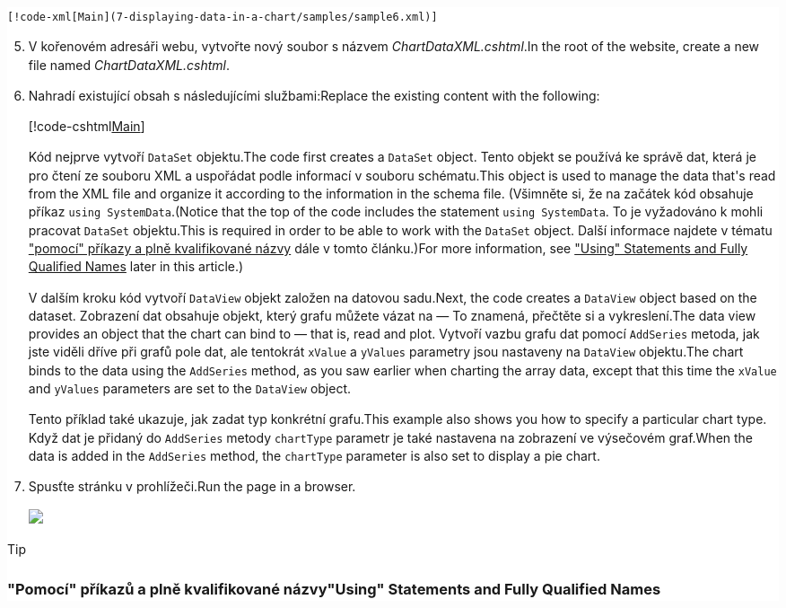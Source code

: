     [!code-xml[Main](7-displaying-data-in-a-chart/samples/sample6.xml)]
5. <span data-ttu-id="4349f-179">V kořenovém adresáři webu, vytvořte nový soubor s názvem *ChartDataXML.cshtml*.</span><span class="sxs-lookup"><span data-stu-id="4349f-179">In the root of the website, create a new file named *ChartDataXML.cshtml*.</span></span>
6. <span data-ttu-id="4349f-180">Nahradí existující obsah s následujícími službami:</span><span class="sxs-lookup"><span data-stu-id="4349f-180">Replace the existing content with the following:</span></span> 

    [!code-cshtml[Main](7-displaying-data-in-a-chart/samples/sample7.cshtml)]

    <span data-ttu-id="4349f-181">Kód nejprve vytvoří `DataSet` objektu.</span><span class="sxs-lookup"><span data-stu-id="4349f-181">The code first creates a `DataSet` object.</span></span> <span data-ttu-id="4349f-182">Tento objekt se používá ke správě dat, která je pro čtení ze souboru XML a uspořádat podle informací v souboru schématu.</span><span class="sxs-lookup"><span data-stu-id="4349f-182">This object is used to manage the data that's read from the XML file and organize it according to the information in the schema file.</span></span> <span data-ttu-id="4349f-183">(Všimněte si, že na začátek kód obsahuje příkaz `using SystemData`.</span><span class="sxs-lookup"><span data-stu-id="4349f-183">(Notice that the top of the code includes the statement `using SystemData`.</span></span> <span data-ttu-id="4349f-184">To je vyžadováno k mohli pracovat `DataSet` objektu.</span><span class="sxs-lookup"><span data-stu-id="4349f-184">This is required in order to be able to work with the `DataSet` object.</span></span> <span data-ttu-id="4349f-185">Další informace najdete v tématu [ &quot;pomocí&quot; příkazy a plně kvalifikované názvy](#SB_UsingStatements) dále v tomto článku.)</span><span class="sxs-lookup"><span data-stu-id="4349f-185">For more information, see [&quot;Using&quot; Statements and Fully Qualified Names](#SB_UsingStatements) later in this article.)</span></span>

    <span data-ttu-id="4349f-186">V dalším kroku kód vytvoří `DataView` objekt založen na datovou sadu.</span><span class="sxs-lookup"><span data-stu-id="4349f-186">Next, the code creates a `DataView` object based on the dataset.</span></span> <span data-ttu-id="4349f-187">Zobrazení dat obsahuje objekt, který grafu můžete vázat na &#8212; To znamená, přečtěte si a vykreslení.</span><span class="sxs-lookup"><span data-stu-id="4349f-187">The data view provides an object that the chart can bind to &#8212; that is, read and plot.</span></span> <span data-ttu-id="4349f-188">Vytvoří vazbu grafu dat pomocí `AddSeries` metoda, jak jste viděli dříve při grafů pole dat, ale tentokrát `xValue` a `yValues` parametry jsou nastaveny na `DataView` objektu.</span><span class="sxs-lookup"><span data-stu-id="4349f-188">The chart binds to the data using the `AddSeries` method, as you saw earlier when charting the array data, except that this time the `xValue` and `yValues` parameters are set to the `DataView` object.</span></span>

    <span data-ttu-id="4349f-189">Tento příklad také ukazuje, jak zadat typ konkrétní grafu.</span><span class="sxs-lookup"><span data-stu-id="4349f-189">This example also shows you how to specify a particular chart type.</span></span> <span data-ttu-id="4349f-190">Když dat je přidaný do `AddSeries` metody `chartType` parametr je také nastavena na zobrazení ve výsečovém graf.</span><span class="sxs-lookup"><span data-stu-id="4349f-190">When the data is added in the `AddSeries` method, the `chartType` parameter is also set to display a pie chart.</span></span>
7. <span data-ttu-id="4349f-191">Spusťte stránku v prohlížeči.</span><span class="sxs-lookup"><span data-stu-id="4349f-191">Run the page in a browser.</span></span> 

    ![](7-displaying-data-in-a-chart/_static/image10.jpg)

> [!TIP] 
> 
> <a id="SB_UsingStatements"></a>
> ### <a name="using-statements-and-fully-qualified-names"></a><span data-ttu-id="4349f-192">"Pomocí" příkazů a plně kvalifikované názvy</span><span class="sxs-lookup"><span data-stu-id="4349f-192">"Using" Statements and Fully Qualified Names</span></span>
> 